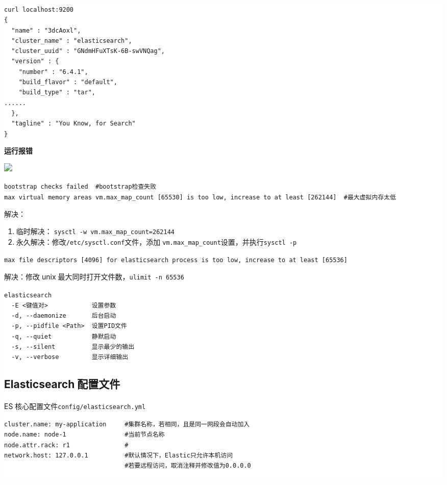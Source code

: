    ```
   curl localhost:9200
   {
     "name" : "3dcAoxl",
     "cluster_name" : "elasticsearch",
     "cluster_uuid" : "GNdmHFuXTsK-6B-swVNQag",
     "version" : {
       "number" : "6.4.1",
       "build_flavor" : "default",
       "build_type" : "tar",
   ......
     },
     "tagline" : "You Know, for Search"
   }
   ```

**运行报错**

![](https://cdn.jsdelivr.net/gh/serchaofan/picBed/blog/202206290241549.jpg)

```
bootstrap checks failed  #bootstrap检查失败
max virtual memory areas vm.max_map_count [65530] is too low, increase to at least [262144]  #最大虚拟内存太低
```

解决：

1. 临时解决： `sysctl -w vm.max_map_count=262144`
2. 永久解决：修改`/etc/sysctl.conf`文件，添加 `vm.max_map_count`设置，并执行`sysctl -p`

```
max file descriptors [4096] for elasticsearch process is too low, increase to at least [65536]
```

解决：修改 unix 最大同时打开文件数，`ulimit -n 65536`

```
elasticsearch
  -E <键值对>            设置参数
  -d, --daemonize       后台启动
  -p, --pidfile <Path>  设置PID文件
  -q, --quiet           静默启动
  -s, --silent          显示最少的输出
  -v, --verbose         显示详细输出
```

## Elasticsearch 配置文件

ES 核心配置文件`config/elasticsearch.yml`

```
cluster.name: my-application     #集群名称，若相同，且是同一网段会自动加入
node.name: node-1                #当前节点名称
node.attr.rack: r1               #
network.host: 127.0.0.1          #默认情况下，Elastic只允许本机访问
                                 #若要远程访问，取消注释并修改值为0.0.0.0


```
